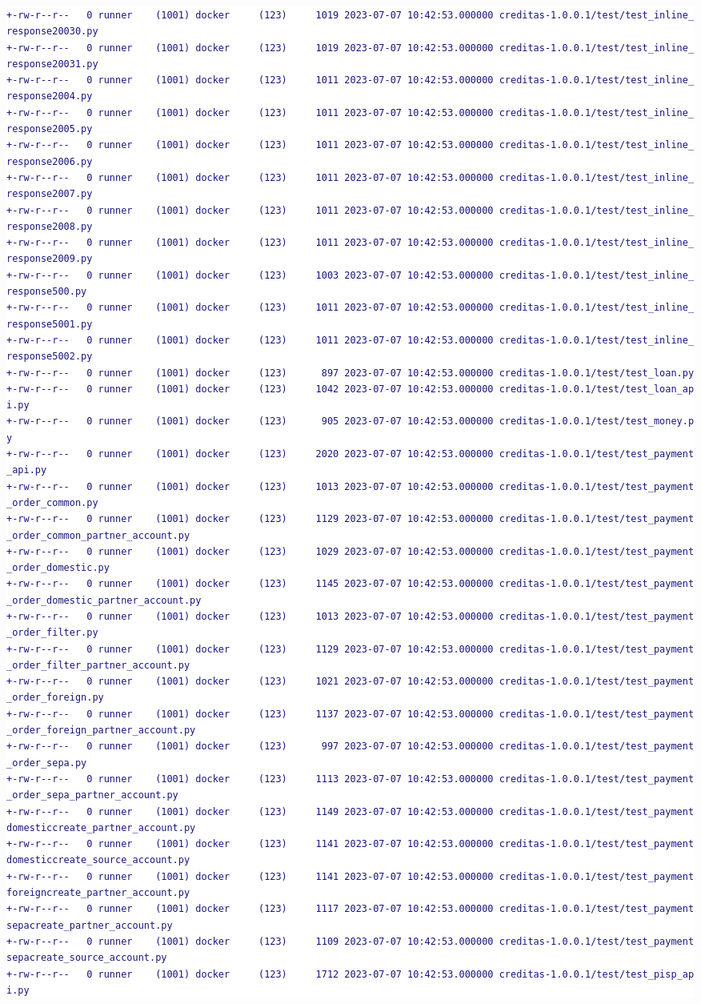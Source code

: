 ```diff
+-rw-r--r--   0 runner    (1001) docker     (123)     1019 2023-07-07 10:42:53.000000 creditas-1.0.0.1/test/test_inline_response20030.py
+-rw-r--r--   0 runner    (1001) docker     (123)     1019 2023-07-07 10:42:53.000000 creditas-1.0.0.1/test/test_inline_response20031.py
+-rw-r--r--   0 runner    (1001) docker     (123)     1011 2023-07-07 10:42:53.000000 creditas-1.0.0.1/test/test_inline_response2004.py
+-rw-r--r--   0 runner    (1001) docker     (123)     1011 2023-07-07 10:42:53.000000 creditas-1.0.0.1/test/test_inline_response2005.py
+-rw-r--r--   0 runner    (1001) docker     (123)     1011 2023-07-07 10:42:53.000000 creditas-1.0.0.1/test/test_inline_response2006.py
+-rw-r--r--   0 runner    (1001) docker     (123)     1011 2023-07-07 10:42:53.000000 creditas-1.0.0.1/test/test_inline_response2007.py
+-rw-r--r--   0 runner    (1001) docker     (123)     1011 2023-07-07 10:42:53.000000 creditas-1.0.0.1/test/test_inline_response2008.py
+-rw-r--r--   0 runner    (1001) docker     (123)     1011 2023-07-07 10:42:53.000000 creditas-1.0.0.1/test/test_inline_response2009.py
+-rw-r--r--   0 runner    (1001) docker     (123)     1003 2023-07-07 10:42:53.000000 creditas-1.0.0.1/test/test_inline_response500.py
+-rw-r--r--   0 runner    (1001) docker     (123)     1011 2023-07-07 10:42:53.000000 creditas-1.0.0.1/test/test_inline_response5001.py
+-rw-r--r--   0 runner    (1001) docker     (123)     1011 2023-07-07 10:42:53.000000 creditas-1.0.0.1/test/test_inline_response5002.py
+-rw-r--r--   0 runner    (1001) docker     (123)      897 2023-07-07 10:42:53.000000 creditas-1.0.0.1/test/test_loan.py
+-rw-r--r--   0 runner    (1001) docker     (123)     1042 2023-07-07 10:42:53.000000 creditas-1.0.0.1/test/test_loan_api.py
+-rw-r--r--   0 runner    (1001) docker     (123)      905 2023-07-07 10:42:53.000000 creditas-1.0.0.1/test/test_money.py
+-rw-r--r--   0 runner    (1001) docker     (123)     2020 2023-07-07 10:42:53.000000 creditas-1.0.0.1/test/test_payment_api.py
+-rw-r--r--   0 runner    (1001) docker     (123)     1013 2023-07-07 10:42:53.000000 creditas-1.0.0.1/test/test_payment_order_common.py
+-rw-r--r--   0 runner    (1001) docker     (123)     1129 2023-07-07 10:42:53.000000 creditas-1.0.0.1/test/test_payment_order_common_partner_account.py
+-rw-r--r--   0 runner    (1001) docker     (123)     1029 2023-07-07 10:42:53.000000 creditas-1.0.0.1/test/test_payment_order_domestic.py
+-rw-r--r--   0 runner    (1001) docker     (123)     1145 2023-07-07 10:42:53.000000 creditas-1.0.0.1/test/test_payment_order_domestic_partner_account.py
+-rw-r--r--   0 runner    (1001) docker     (123)     1013 2023-07-07 10:42:53.000000 creditas-1.0.0.1/test/test_payment_order_filter.py
+-rw-r--r--   0 runner    (1001) docker     (123)     1129 2023-07-07 10:42:53.000000 creditas-1.0.0.1/test/test_payment_order_filter_partner_account.py
+-rw-r--r--   0 runner    (1001) docker     (123)     1021 2023-07-07 10:42:53.000000 creditas-1.0.0.1/test/test_payment_order_foreign.py
+-rw-r--r--   0 runner    (1001) docker     (123)     1137 2023-07-07 10:42:53.000000 creditas-1.0.0.1/test/test_payment_order_foreign_partner_account.py
+-rw-r--r--   0 runner    (1001) docker     (123)      997 2023-07-07 10:42:53.000000 creditas-1.0.0.1/test/test_payment_order_sepa.py
+-rw-r--r--   0 runner    (1001) docker     (123)     1113 2023-07-07 10:42:53.000000 creditas-1.0.0.1/test/test_payment_order_sepa_partner_account.py
+-rw-r--r--   0 runner    (1001) docker     (123)     1149 2023-07-07 10:42:53.000000 creditas-1.0.0.1/test/test_paymentdomesticcreate_partner_account.py
+-rw-r--r--   0 runner    (1001) docker     (123)     1141 2023-07-07 10:42:53.000000 creditas-1.0.0.1/test/test_paymentdomesticcreate_source_account.py
+-rw-r--r--   0 runner    (1001) docker     (123)     1141 2023-07-07 10:42:53.000000 creditas-1.0.0.1/test/test_paymentforeigncreate_partner_account.py
+-rw-r--r--   0 runner    (1001) docker     (123)     1117 2023-07-07 10:42:53.000000 creditas-1.0.0.1/test/test_paymentsepacreate_partner_account.py
+-rw-r--r--   0 runner    (1001) docker     (123)     1109 2023-07-07 10:42:53.000000 creditas-1.0.0.1/test/test_paymentsepacreate_source_account.py
+-rw-r--r--   0 runner    (1001) docker     (123)     1712 2023-07-07 10:42:53.000000 creditas-1.0.0.1/test/test_pisp_api.py
```